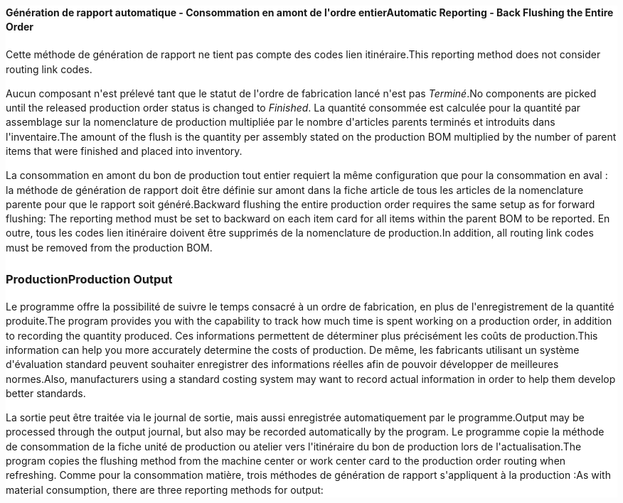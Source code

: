 #### <a name="automatic-reporting---back-flushing-the-entire-order"></a><span data-ttu-id="b5d4f-247">Génération de rapport automatique - Consommation en amont de l'ordre entier</span><span class="sxs-lookup"><span data-stu-id="b5d4f-247">Automatic Reporting - Back Flushing the Entire Order</span></span>  
<span data-ttu-id="b5d4f-248">Cette méthode de génération de rapport ne tient pas compte des codes lien itinéraire.</span><span class="sxs-lookup"><span data-stu-id="b5d4f-248">This reporting method does not consider routing link codes.</span></span>  

<span data-ttu-id="b5d4f-249">Aucun composant n'est prélevé tant que le statut de l'ordre de fabrication lancé n'est pas *Terminé*.</span><span class="sxs-lookup"><span data-stu-id="b5d4f-249">No components are picked until the released production order status is changed to *Finished*.</span></span> <span data-ttu-id="b5d4f-250">La quantité consommée est calculée pour la quantité par assemblage sur la nomenclature de production multipliée par le nombre d'articles parents terminés et introduits dans l'inventaire.</span><span class="sxs-lookup"><span data-stu-id="b5d4f-250">The amount of the flush is the quantity per assembly stated on the production BOM multiplied by the number of parent items that were finished and placed into inventory.</span></span>  

<span data-ttu-id="b5d4f-251">La consommation en amont du bon de production tout entier requiert la même configuration que pour la consommation en aval : la méthode de génération de rapport doit être définie sur amont dans la fiche article de tous les articles de la nomenclature parente pour que le rapport soit généré.</span><span class="sxs-lookup"><span data-stu-id="b5d4f-251">Backward flushing the entire production order requires the same setup as for forward flushing: The reporting method must be set to backward on each item card for all items within the parent BOM to be reported.</span></span> <span data-ttu-id="b5d4f-252">En outre, tous les codes lien itinéraire doivent être supprimés de la nomenclature de production.</span><span class="sxs-lookup"><span data-stu-id="b5d4f-252">In addition, all routing link codes must be removed from the production BOM.</span></span>  

### <a name="production-output"></a><span data-ttu-id="b5d4f-253">Production</span><span class="sxs-lookup"><span data-stu-id="b5d4f-253">Production Output</span></span>  
<span data-ttu-id="b5d4f-254">Le programme offre la possibilité de suivre le temps consacré à un ordre de fabrication, en plus de l'enregistrement de la quantité produite.</span><span class="sxs-lookup"><span data-stu-id="b5d4f-254">The program provides you with the capability to track how much time is spent working on a production order, in addition to recording the quantity produced.</span></span> <span data-ttu-id="b5d4f-255">Ces informations permettent de déterminer plus précisément les coûts de production.</span><span class="sxs-lookup"><span data-stu-id="b5d4f-255">This information can help you more accurately determine the costs of production.</span></span> <span data-ttu-id="b5d4f-256">De même, les fabricants utilisant un système d'évaluation standard peuvent souhaiter enregistrer des informations réelles afin de pouvoir développer de meilleures normes.</span><span class="sxs-lookup"><span data-stu-id="b5d4f-256">Also, manufacturers using a standard costing system may want to record actual information in order to help them develop better standards.</span></span>  

<span data-ttu-id="b5d4f-257">La sortie peut être traitée via le journal de sortie, mais aussi enregistrée automatiquement par le programme.</span><span class="sxs-lookup"><span data-stu-id="b5d4f-257">Output may be processed through the output journal, but also may be recorded automatically by the program.</span></span> <span data-ttu-id="b5d4f-258">Le programme copie la méthode de consommation de la fiche unité de production ou atelier vers l'itinéraire du bon de production lors de l'actualisation.</span><span class="sxs-lookup"><span data-stu-id="b5d4f-258">The program copies the flushing method from the machine center or work center card to the production order routing when refreshing.</span></span> <span data-ttu-id="b5d4f-259">Comme pour la consommation matière, trois méthodes de génération de rapport s'appliquent à la production :</span><span class="sxs-lookup"><span data-stu-id="b5d4f-259">As with material consumption, there are three reporting methods for output:</span></span>  
